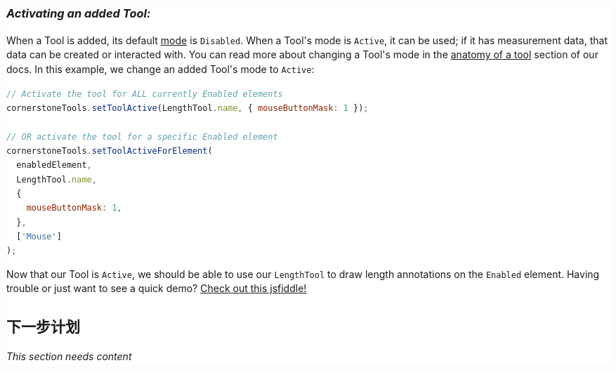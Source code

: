 ### _Activating an added Tool:_

When a Tool is added, its default [mode](anatomy-of-a-tool/index.md#modes) is `Disabled`. When a Tool's mode is `Active`, it can be used; if it has measurement data, that data can be created or interacted with. You can read more about changing a Tool's mode in the [anatomy of a tool](anatomy-of-a-tool/index.md#modes) section of our docs. In this example, we change an added Tool's mode to `Active`:

```js
// Activate the tool for ALL currently Enabled elements
cornerstoneTools.setToolActive(LengthTool.name, { mouseButtonMask: 1 });

// OR activate the tool for a specific Enabled element
cornerstoneTools.setToolActiveForElement(
  enabledElement,
  LengthTool.name,
  {
    mouseButtonMask: 1,
  },
  ['Mouse']
);
```

Now that our Tool is `Active`, we should be able to use our `LengthTool` to draw length annotations on the `Enabled` element. Having trouble or just want to see a quick demo? [Check out this jsfiddle!](https://jsfiddle.net/dannyrb/jhxdgu94/)

## 下一步计划

_This section needs content_
